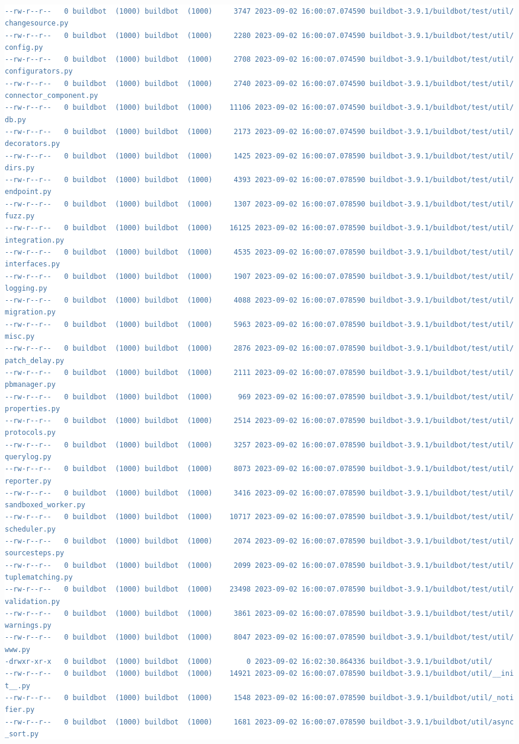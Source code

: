 ```diff
--rw-r--r--   0 buildbot  (1000) buildbot  (1000)     3747 2023-09-02 16:00:07.074590 buildbot-3.9.1/buildbot/test/util/changesource.py
--rw-r--r--   0 buildbot  (1000) buildbot  (1000)     2280 2023-09-02 16:00:07.074590 buildbot-3.9.1/buildbot/test/util/config.py
--rw-r--r--   0 buildbot  (1000) buildbot  (1000)     2708 2023-09-02 16:00:07.074590 buildbot-3.9.1/buildbot/test/util/configurators.py
--rw-r--r--   0 buildbot  (1000) buildbot  (1000)     2740 2023-09-02 16:00:07.074590 buildbot-3.9.1/buildbot/test/util/connector_component.py
--rw-r--r--   0 buildbot  (1000) buildbot  (1000)    11106 2023-09-02 16:00:07.074590 buildbot-3.9.1/buildbot/test/util/db.py
--rw-r--r--   0 buildbot  (1000) buildbot  (1000)     2173 2023-09-02 16:00:07.074590 buildbot-3.9.1/buildbot/test/util/decorators.py
--rw-r--r--   0 buildbot  (1000) buildbot  (1000)     1425 2023-09-02 16:00:07.078590 buildbot-3.9.1/buildbot/test/util/dirs.py
--rw-r--r--   0 buildbot  (1000) buildbot  (1000)     4393 2023-09-02 16:00:07.078590 buildbot-3.9.1/buildbot/test/util/endpoint.py
--rw-r--r--   0 buildbot  (1000) buildbot  (1000)     1307 2023-09-02 16:00:07.078590 buildbot-3.9.1/buildbot/test/util/fuzz.py
--rw-r--r--   0 buildbot  (1000) buildbot  (1000)    16125 2023-09-02 16:00:07.078590 buildbot-3.9.1/buildbot/test/util/integration.py
--rw-r--r--   0 buildbot  (1000) buildbot  (1000)     4535 2023-09-02 16:00:07.078590 buildbot-3.9.1/buildbot/test/util/interfaces.py
--rw-r--r--   0 buildbot  (1000) buildbot  (1000)     1907 2023-09-02 16:00:07.078590 buildbot-3.9.1/buildbot/test/util/logging.py
--rw-r--r--   0 buildbot  (1000) buildbot  (1000)     4088 2023-09-02 16:00:07.078590 buildbot-3.9.1/buildbot/test/util/migration.py
--rw-r--r--   0 buildbot  (1000) buildbot  (1000)     5963 2023-09-02 16:00:07.078590 buildbot-3.9.1/buildbot/test/util/misc.py
--rw-r--r--   0 buildbot  (1000) buildbot  (1000)     2876 2023-09-02 16:00:07.078590 buildbot-3.9.1/buildbot/test/util/patch_delay.py
--rw-r--r--   0 buildbot  (1000) buildbot  (1000)     2111 2023-09-02 16:00:07.078590 buildbot-3.9.1/buildbot/test/util/pbmanager.py
--rw-r--r--   0 buildbot  (1000) buildbot  (1000)      969 2023-09-02 16:00:07.078590 buildbot-3.9.1/buildbot/test/util/properties.py
--rw-r--r--   0 buildbot  (1000) buildbot  (1000)     2514 2023-09-02 16:00:07.078590 buildbot-3.9.1/buildbot/test/util/protocols.py
--rw-r--r--   0 buildbot  (1000) buildbot  (1000)     3257 2023-09-02 16:00:07.078590 buildbot-3.9.1/buildbot/test/util/querylog.py
--rw-r--r--   0 buildbot  (1000) buildbot  (1000)     8073 2023-09-02 16:00:07.078590 buildbot-3.9.1/buildbot/test/util/reporter.py
--rw-r--r--   0 buildbot  (1000) buildbot  (1000)     3416 2023-09-02 16:00:07.078590 buildbot-3.9.1/buildbot/test/util/sandboxed_worker.py
--rw-r--r--   0 buildbot  (1000) buildbot  (1000)    10717 2023-09-02 16:00:07.078590 buildbot-3.9.1/buildbot/test/util/scheduler.py
--rw-r--r--   0 buildbot  (1000) buildbot  (1000)     2074 2023-09-02 16:00:07.078590 buildbot-3.9.1/buildbot/test/util/sourcesteps.py
--rw-r--r--   0 buildbot  (1000) buildbot  (1000)     2099 2023-09-02 16:00:07.078590 buildbot-3.9.1/buildbot/test/util/tuplematching.py
--rw-r--r--   0 buildbot  (1000) buildbot  (1000)    23498 2023-09-02 16:00:07.078590 buildbot-3.9.1/buildbot/test/util/validation.py
--rw-r--r--   0 buildbot  (1000) buildbot  (1000)     3861 2023-09-02 16:00:07.078590 buildbot-3.9.1/buildbot/test/util/warnings.py
--rw-r--r--   0 buildbot  (1000) buildbot  (1000)     8047 2023-09-02 16:00:07.078590 buildbot-3.9.1/buildbot/test/util/www.py
-drwxr-xr-x   0 buildbot  (1000) buildbot  (1000)        0 2023-09-02 16:02:30.864336 buildbot-3.9.1/buildbot/util/
--rw-r--r--   0 buildbot  (1000) buildbot  (1000)    14921 2023-09-02 16:00:07.078590 buildbot-3.9.1/buildbot/util/__init__.py
--rw-r--r--   0 buildbot  (1000) buildbot  (1000)     1548 2023-09-02 16:00:07.078590 buildbot-3.9.1/buildbot/util/_notifier.py
--rw-r--r--   0 buildbot  (1000) buildbot  (1000)     1681 2023-09-02 16:00:07.078590 buildbot-3.9.1/buildbot/util/async_sort.py
```